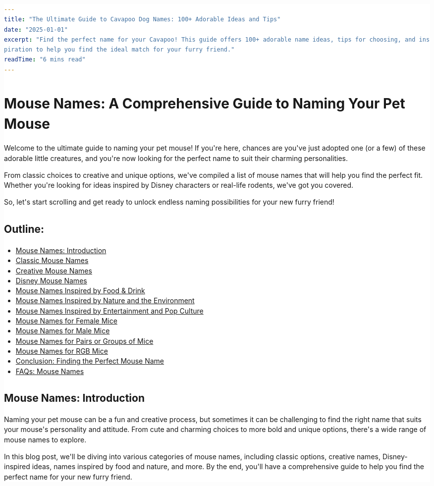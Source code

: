 ```yaml
---
title: "The Ultimate Guide to Cavapoo Dog Names: 100+ Adorable Ideas and Tips"
date: "2025-01-01"
excerpt: "Find the perfect name for your Cavapoo! This guide offers 100+ adorable name ideas, tips for choosing, and inspiration to help you find the ideal match for your furry friend."
readTime: "6 mins read"
---
```


# Mouse Names: A Comprehensive Guide to Naming Your Pet Mouse

Welcome to the ultimate guide to naming your pet mouse! If you're here, chances are you've just adopted one (or a few) of these adorable little creatures, and you're now looking for the perfect name to suit their charming personalities.

From classic choices to creative and unique options, we've compiled a list of mouse names that will help you find the perfect fit. Whether you're looking for ideas inspired by Disney characters or real-life rodents, we've got you covered.

So, let's start scrolling and get ready to unlock endless naming possibilities for your new furry friend!

## Outline:

- [Mouse Names: Introduction](#mouse-names-introduction)
- [Classic Mouse Names](#classic-mouse-names)
- [Creative Mouse Names](#creative-mouse-names)
- [Disney Mouse Names](#disney-mouse-names)
- [Mouse Names Inspired by Food & Drink](#mouse-names-inspired-by-food-drink)
- [Mouse Names Inspired by Nature and the Environment](#mouse-names-inspired-by-nature-and-the-environment)
- [Mouse Names Inspired by Entertainment and Pop Culture](#mouse-names-inspired-by-entertainment-and-pop-culture)
- [Mouse Names for Female Mice](#mouse-names-for-female-mice)
- [Mouse Names for Male Mice](#mouse-names-for-male-mice)
- [Mouse Names for Pairs or Groups of Mice](#mouse-names-for-pairs-or-groups-of-mice)
- [Mouse Names for RGB Mice](#mouse-names-for-rgb-mice)
- [Conclusion: Finding the Perfect Mouse Name](#conclusion-finding-the-perfect-mouse-name)
- [FAQs: Mouse Names](#faqs-mouse-names)

## Mouse Names: Introduction

 Naming your pet mouse can be a fun and creative process, but sometimes it can be challenging to find the right name that suits your mouse's personality and attitude. From cute and charming choices to more bold and unique options, there's a wide range of mouse names to explore.

In this blog post, we'll be diving into various categories of mouse names, including classic options, creative names, Disney-inspired ideas, names inspired by food and nature, and more. By the end, you'll have a comprehensive guide to help you find the perfect name for your new furry friend.
